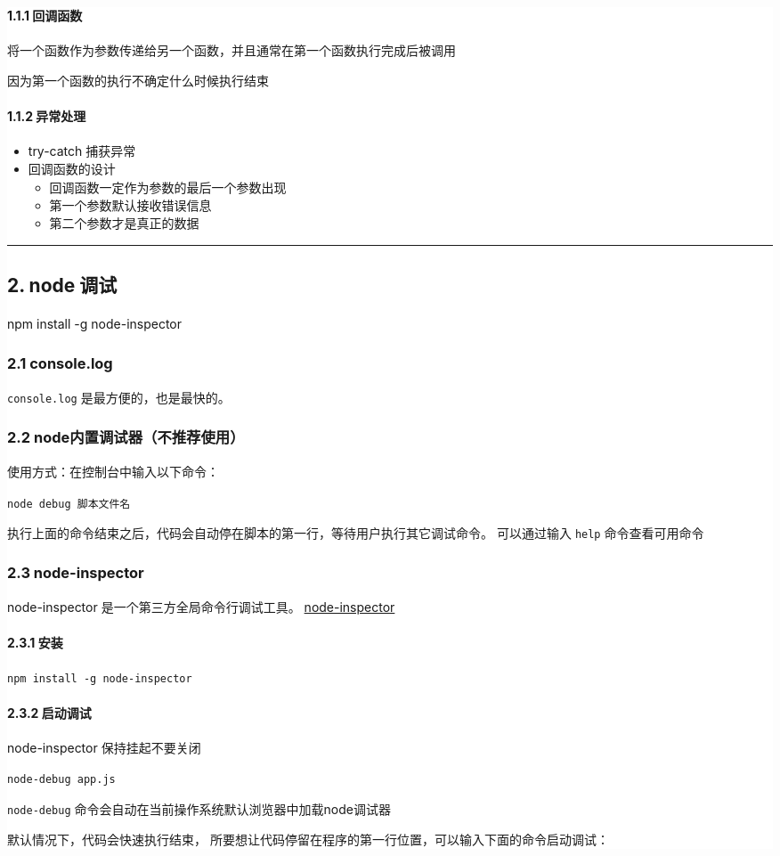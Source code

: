 #### 1.1.1 回调函数

将一个函数作为参数传递给另一个函数，并且通常在第一个函数执行完成后被调用

因为第一个函数的执行不确定什么时候执行结束

#### 1.1.2 异常处理
- try-catch 捕获异常
- 回调函数的设计
  + 回调函数一定作为参数的最后一个参数出现
  + 第一个参数默认接收错误信息
  + 第二个参数才是真正的数据

***

## 2. node 调试


npm install -g node-inspector

### 2.1 console.log

`console.log` 是最方便的，也是最快的。

### 2.2 node内置调试器（不推荐使用）

使用方式：在控制台中输入以下命令：
```
node debug 脚本文件名
```

执行上面的命令结束之后，代码会自动停在脚本的第一行，等待用户执行其它调试命令。
可以通过输入 `help` 命令查看可用命令

### 2.3 node-inspector

node-inspector 是一个第三方全局命令行调试工具。
[node-inspector](https://github.com/node-inspector/node-inspector)

#### 2.3.1 安装

```
npm install -g node-inspector
```

#### 2.3.2 启动调试
node-inspector 保持挂起不要关闭
```
node-debug app.js
```

`node-debug` 命令会自动在当前操作系统默认浏览器中加载node调试器

默认情况下，代码会快速执行结束，
所要想让代码停留在程序的第一行位置，可以输入下面的命令启动调试：
